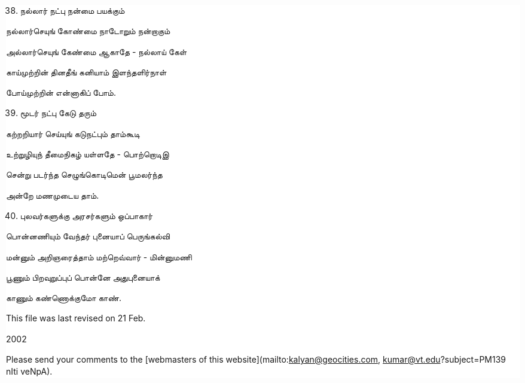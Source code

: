  

38. நல்லார் நட்பு நன்மை பயக்கும்  

  

நல்லார்செயுங் கோண்மை நாடோறும் நன்றாகும்  

அல்லார்செயுங் கேண்மை ஆகாதே - நல்லாய் கேள்  

காய்முற்றின் தினதீங் கனியாம் இளந்தளிர்நாள்  

போய்முற்றின் என்னாகிப் போம்.  

  

39. மூடர் நட்பு கேடு தரும்  

  

கற்றறியார் செய்யுங் கடுநட்பும் தாம்கூடி  

உற்றுழியுந் தீமைநிகழ் யள்ளதே - பொற்றொடிஇ  

சென்று படர்ந்த செழுங்கொடிமென் பூமலர்ந்த  

அன்றே மணமுடைய தாம்.  

  

40. புலவர்களுக்கு அரசர்களும் ஒப்பாகார்  

  

பொன்னணியும் வேந்தர் புனையாப் பெருங்கல்வி  

மன்னும் அறிஞரைத்தாம் மற்றெவ்வார் - மின்னுமணி  

பூணும் பிறவுறுப்புப் பொன்னே அதுபுனையாக்  

காணும் கண்ணொக்குமோ காண்.  

This file was last revised on 21 Feb.

2002  

Please send your comments to the [webmasters of this website](mailto:kalyan@geocities.com, kumar@vt.edu?subject=PM139 nIti veNpA).